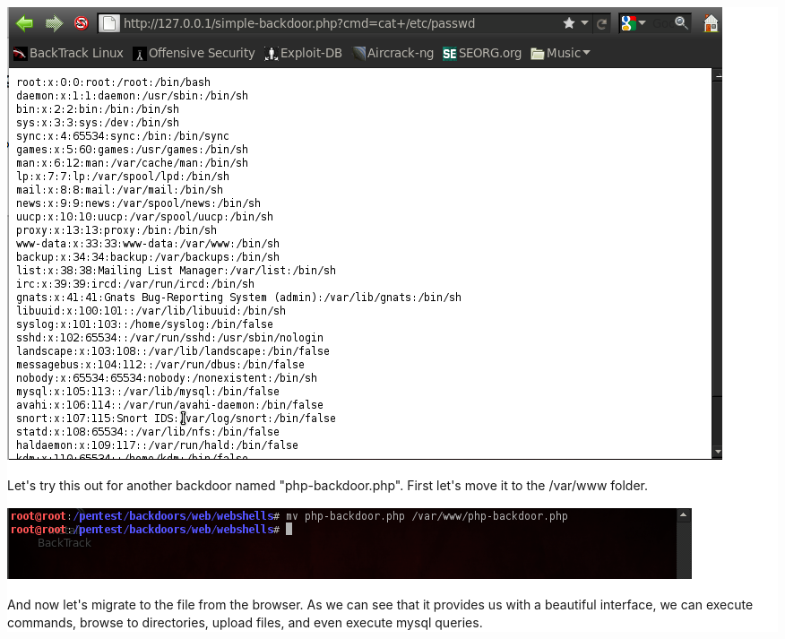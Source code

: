 <img src="/images/posts/Maintaining-Access//22.png" width="798" height="505" alt="22">

<p>Let's try this out for another backdoor named "php-backdoor.php". First let's move it to the /var/www folder.</p>

<img src="/images/posts/Maintaining-Access//23.png" width="764" height="79" alt="23">

<p>And now let's migrate to the file from the browser. As we can see that it provides us with a beautiful interface, we can execute commands, browse to directories, upload files, and even execute mysql queries.</p>
